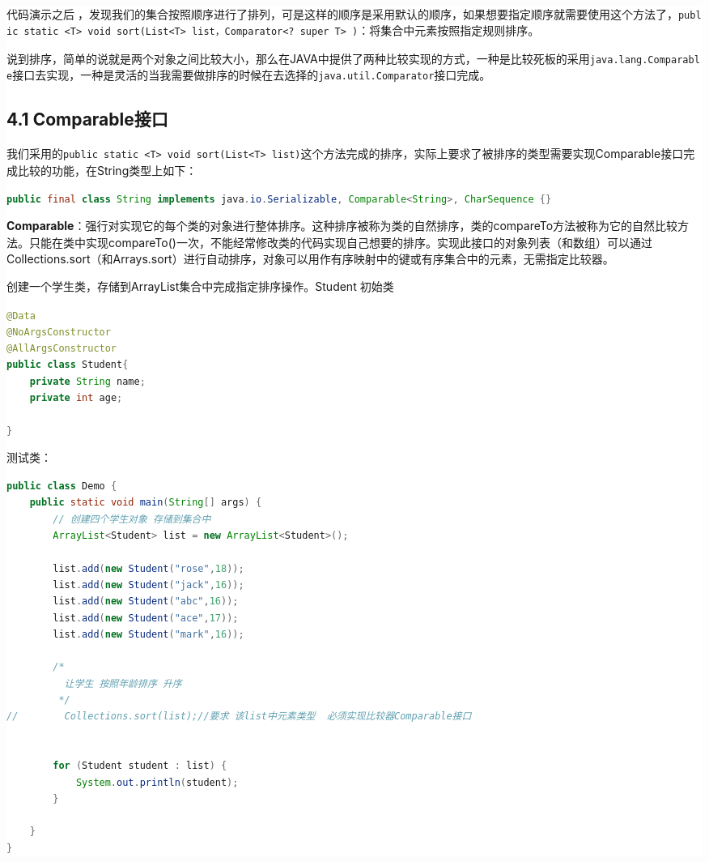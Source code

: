 代码演示之后 ，发现我们的集合按照顺序进行了排列，可是这样的顺序是采用默认的顺序，如果想要指定顺序就需要使用这个方法了，`public static <T> void sort(List<T> list，Comparator<? super T> )`：将集合中元素按照指定规则排序。

说到排序，简单的说就是两个对象之间比较大小，那么在JAVA中提供了两种比较实现的方式，一种是比较死板的采用`java.lang.Comparable`接口去实现，一种是灵活的当我需要做排序的时候在去选择的`java.util.Comparator`接口完成。

## 4.1 Comparable接口

我们采用的`public static <T> void sort(List<T> list)`这个方法完成的排序，实际上要求了被排序的类型需要实现Comparable接口完成比较的功能，在String类型上如下：

```java
public final class String implements java.io.Serializable, Comparable<String>, CharSequence {}
```

**Comparable**：强行对实现它的每个类的对象进行整体排序。这种排序被称为类的自然排序，类的compareTo方法被称为它的自然比较方法。只能在类中实现compareTo()一次，不能经常修改类的代码实现自己想要的排序。实现此接口的对象列表（和数组）可以通过Collections.sort（和Arrays.sort）进行自动排序，对象可以用作有序映射中的键或有序集合中的元素，无需指定比较器。

创建一个学生类，存储到ArrayList集合中完成指定排序操作。Student 初始类

~~~java
@Data
@NoArgsConstructor
@AllArgsConstructor
public class Student{
    private String name;
    private int age;

}
~~~

测试类：

~~~java
public class Demo {
    public static void main(String[] args) {
        // 创建四个学生对象 存储到集合中
        ArrayList<Student> list = new ArrayList<Student>();

        list.add(new Student("rose",18));
        list.add(new Student("jack",16));
        list.add(new Student("abc",16));
        list.add(new Student("ace",17));
        list.add(new Student("mark",16));

        /*
          让学生 按照年龄排序 升序
         */
//        Collections.sort(list);//要求 该list中元素类型  必须实现比较器Comparable接口


        for (Student student : list) {
            System.out.println(student);
        }

    }
}
~~~
